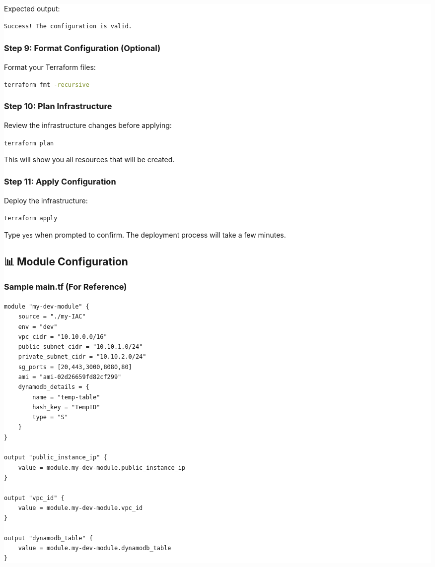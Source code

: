 Expected output:
```
Success! The configuration is valid.
```

### Step 9: Format Configuration (Optional)

Format your Terraform files:

```bash
terraform fmt -recursive
```

### Step 10: Plan Infrastructure

Review the infrastructure changes before applying:

```bash
terraform plan
```

This will show you all resources that will be created.

### Step 11: Apply Configuration

Deploy the infrastructure:

```bash
terraform apply
```

Type `yes` when prompted to confirm. The deployment process will take a few minutes.

## 📊 Module Configuration

### Sample main.tf (For Reference)

```hcl
module "my-dev-module" {
    source = "./my-IAC"
    env = "dev"
    vpc_cidr = "10.10.0.0/16"
    public_subnet_cidr = "10.10.1.0/24"
    private_subnet_cidr = "10.10.2.0/24"
    sg_ports = [20,443,3000,8080,80]
    ami = "ami-02d26659fd82cf299"
    dynamodb_details = {
        name = "temp-table"
        hash_key = "TempID"
        type = "S"
    }
}

output "public_instance_ip" {
    value = module.my-dev-module.public_instance_ip
}

output "vpc_id" {
    value = module.my-dev-module.vpc_id
}

output "dynamodb_table" {
    value = module.my-dev-module.dynamodb_table
}
```
